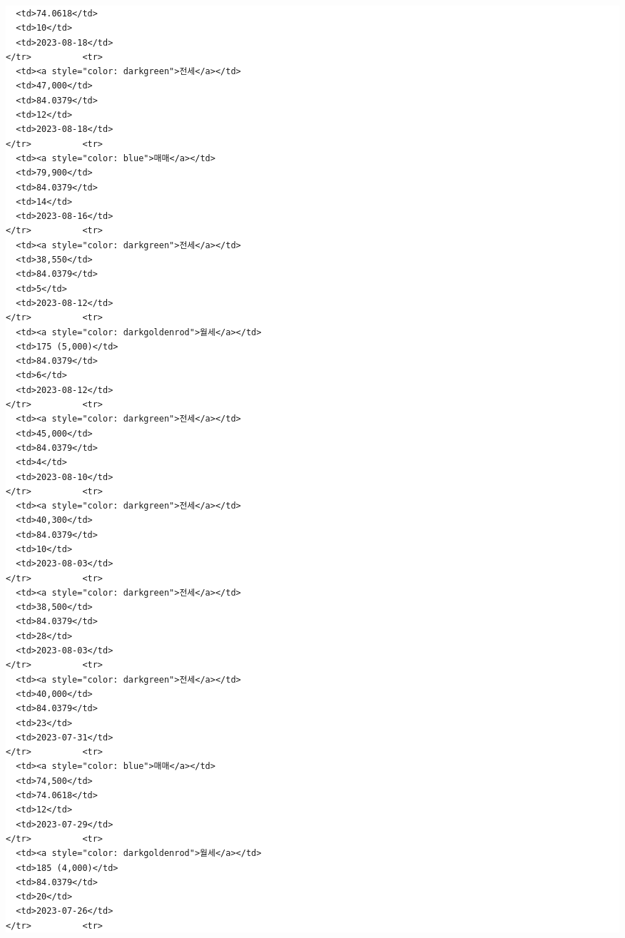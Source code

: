       <td>74.0618</td>
      <td>10</td>
      <td>2023-08-18</td>
    </tr>          <tr>
      <td><a style="color: darkgreen">전세</a></td>
      <td>47,000</td>
      <td>84.0379</td>
      <td>12</td>
      <td>2023-08-18</td>
    </tr>          <tr>
      <td><a style="color: blue">매매</a></td>
      <td>79,900</td>
      <td>84.0379</td>
      <td>14</td>
      <td>2023-08-16</td>
    </tr>          <tr>
      <td><a style="color: darkgreen">전세</a></td>
      <td>38,550</td>
      <td>84.0379</td>
      <td>5</td>
      <td>2023-08-12</td>
    </tr>          <tr>
      <td><a style="color: darkgoldenrod">월세</a></td>
      <td>175 (5,000)</td>
      <td>84.0379</td>
      <td>6</td>
      <td>2023-08-12</td>
    </tr>          <tr>
      <td><a style="color: darkgreen">전세</a></td>
      <td>45,000</td>
      <td>84.0379</td>
      <td>4</td>
      <td>2023-08-10</td>
    </tr>          <tr>
      <td><a style="color: darkgreen">전세</a></td>
      <td>40,300</td>
      <td>84.0379</td>
      <td>10</td>
      <td>2023-08-03</td>
    </tr>          <tr>
      <td><a style="color: darkgreen">전세</a></td>
      <td>38,500</td>
      <td>84.0379</td>
      <td>28</td>
      <td>2023-08-03</td>
    </tr>          <tr>
      <td><a style="color: darkgreen">전세</a></td>
      <td>40,000</td>
      <td>84.0379</td>
      <td>23</td>
      <td>2023-07-31</td>
    </tr>          <tr>
      <td><a style="color: blue">매매</a></td>
      <td>74,500</td>
      <td>74.0618</td>
      <td>12</td>
      <td>2023-07-29</td>
    </tr>          <tr>
      <td><a style="color: darkgoldenrod">월세</a></td>
      <td>185 (4,000)</td>
      <td>84.0379</td>
      <td>20</td>
      <td>2023-07-26</td>
    </tr>          <tr>